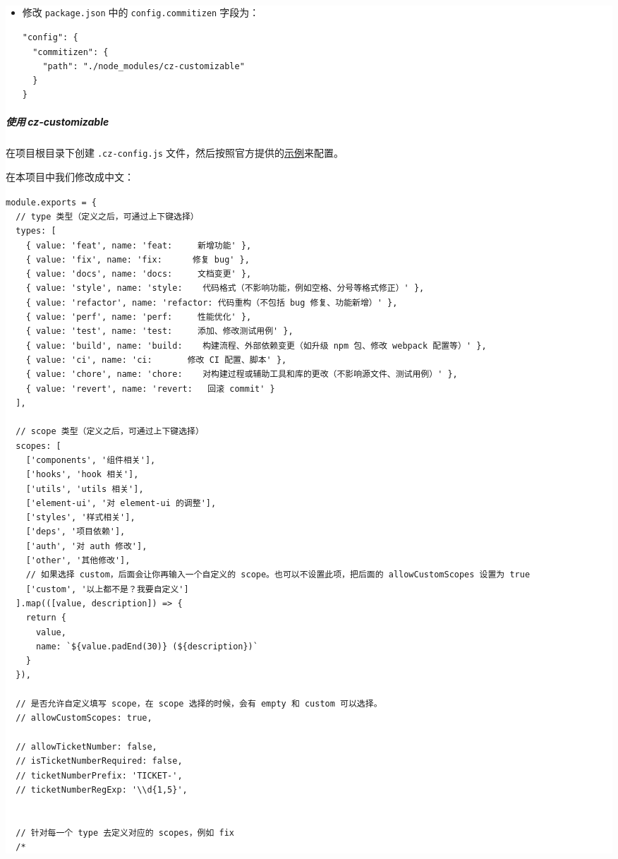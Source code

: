 *   修改 `package.json` 中的 `config.commitizen` 字段为：
    
    ```
    "config": {
      "commitizen": {
        "path": "./node_modules/cz-customizable"
      }
    }
    
    ```

##### 使用 cz-customizable

在项目根目录下创建 `.cz-config.js` 文件，然后按照官方提供的[示例](https://link.juejin.cn?target=https%3A%2F%2Fgithub.com%2Fleoforfree%2Fcz-customizable%2Fblob%2Fmaster%2Fcz-config-EXAMPLE.js "https://github.com/leoforfree/cz-customizable/blob/master/cz-config-EXAMPLE.js")来配置。

在本项目中我们修改成中文：

```
module.exports = {
  // type 类型（定义之后，可通过上下键选择）
  types: [
    { value: 'feat', name: 'feat:     新增功能' },
    { value: 'fix', name: 'fix:      修复 bug' },
    { value: 'docs', name: 'docs:     文档变更' },
    { value: 'style', name: 'style:    代码格式（不影响功能，例如空格、分号等格式修正）' },
    { value: 'refactor', name: 'refactor: 代码重构（不包括 bug 修复、功能新增）' },
    { value: 'perf', name: 'perf:     性能优化' },
    { value: 'test', name: 'test:     添加、修改测试用例' },
    { value: 'build', name: 'build:    构建流程、外部依赖变更（如升级 npm 包、修改 webpack 配置等）' },
    { value: 'ci', name: 'ci:       修改 CI 配置、脚本' },
    { value: 'chore', name: 'chore:    对构建过程或辅助工具和库的更改（不影响源文件、测试用例）' },
    { value: 'revert', name: 'revert:   回滚 commit' }
  ],

  // scope 类型（定义之后，可通过上下键选择）
  scopes: [
    ['components', '组件相关'],
    ['hooks', 'hook 相关'],
    ['utils', 'utils 相关'],
    ['element-ui', '对 element-ui 的调整'],
    ['styles', '样式相关'],
    ['deps', '项目依赖'],
    ['auth', '对 auth 修改'],
    ['other', '其他修改'],
    // 如果选择 custom，后面会让你再输入一个自定义的 scope。也可以不设置此项，把后面的 allowCustomScopes 设置为 true
    ['custom', '以上都不是？我要自定义']
  ].map(([value, description]) => {
    return {
      value,
      name: `${value.padEnd(30)} (${description})`
    }
  }),

  // 是否允许自定义填写 scope，在 scope 选择的时候，会有 empty 和 custom 可以选择。
  // allowCustomScopes: true,

  // allowTicketNumber: false,
  // isTicketNumberRequired: false,
  // ticketNumberPrefix: 'TICKET-',
  // ticketNumberRegExp: '\\d{1,5}',


  // 针对每一个 type 去定义对应的 scopes，例如 fix
  /*
```